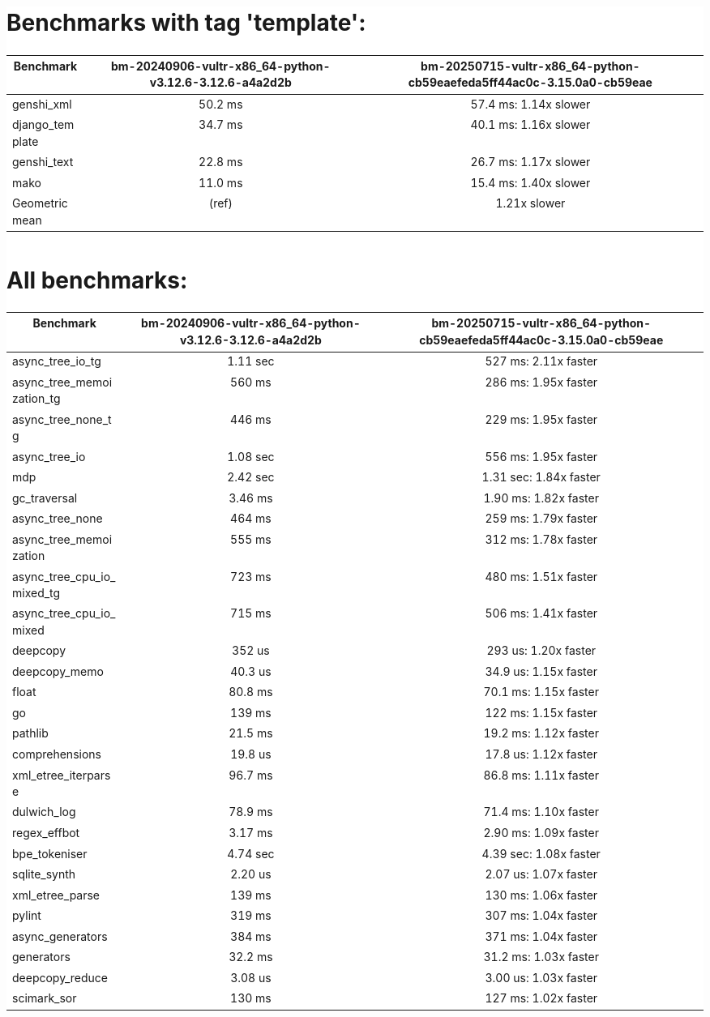 Benchmarks with tag 'template':
===============================

| Benchmark       | bm-20240906-vultr-x86_64-python-v3.12.6-3.12.6-a4a2d2b | bm-20250715-vultr-x86_64-python-cb59eaefeda5ff44ac0c-3.15.0a0-cb59eae |
|-----------------|:------------------------------------------------------:|:---------------------------------------------------------------------:|
| genshi_xml      | 50.2 ms                                                | 57.4 ms: 1.14x slower                                                 |
| django_template | 34.7 ms                                                | 40.1 ms: 1.16x slower                                                 |
| genshi_text     | 22.8 ms                                                | 26.7 ms: 1.17x slower                                                 |
| mako            | 11.0 ms                                                | 15.4 ms: 1.40x slower                                                 |
| Geometric mean  | (ref)                                                  | 1.21x slower                                                          |

All benchmarks:
===============

| Benchmark                  | bm-20240906-vultr-x86_64-python-v3.12.6-3.12.6-a4a2d2b | bm-20250715-vultr-x86_64-python-cb59eaefeda5ff44ac0c-3.15.0a0-cb59eae |
|----------------------------|:------------------------------------------------------:|:---------------------------------------------------------------------:|
| async_tree_io_tg           | 1.11 sec                                               | 527 ms: 2.11x faster                                                  |
| async_tree_memoization_tg  | 560 ms                                                 | 286 ms: 1.95x faster                                                  |
| async_tree_none_tg         | 446 ms                                                 | 229 ms: 1.95x faster                                                  |
| async_tree_io              | 1.08 sec                                               | 556 ms: 1.95x faster                                                  |
| mdp                        | 2.42 sec                                               | 1.31 sec: 1.84x faster                                                |
| gc_traversal               | 3.46 ms                                                | 1.90 ms: 1.82x faster                                                 |
| async_tree_none            | 464 ms                                                 | 259 ms: 1.79x faster                                                  |
| async_tree_memoization     | 555 ms                                                 | 312 ms: 1.78x faster                                                  |
| async_tree_cpu_io_mixed_tg | 723 ms                                                 | 480 ms: 1.51x faster                                                  |
| async_tree_cpu_io_mixed    | 715 ms                                                 | 506 ms: 1.41x faster                                                  |
| deepcopy                   | 352 us                                                 | 293 us: 1.20x faster                                                  |
| deepcopy_memo              | 40.3 us                                                | 34.9 us: 1.15x faster                                                 |
| float                      | 80.8 ms                                                | 70.1 ms: 1.15x faster                                                 |
| go                         | 139 ms                                                 | 122 ms: 1.15x faster                                                  |
| pathlib                    | 21.5 ms                                                | 19.2 ms: 1.12x faster                                                 |
| comprehensions             | 19.8 us                                                | 17.8 us: 1.12x faster                                                 |
| xml_etree_iterparse        | 96.7 ms                                                | 86.8 ms: 1.11x faster                                                 |
| dulwich_log                | 78.9 ms                                                | 71.4 ms: 1.10x faster                                                 |
| regex_effbot               | 3.17 ms                                                | 2.90 ms: 1.09x faster                                                 |
| bpe_tokeniser              | 4.74 sec                                               | 4.39 sec: 1.08x faster                                                |
| sqlite_synth               | 2.20 us                                                | 2.07 us: 1.07x faster                                                 |
| xml_etree_parse            | 139 ms                                                 | 130 ms: 1.06x faster                                                  |
| pylint                     | 319 ms                                                 | 307 ms: 1.04x faster                                                  |
| async_generators           | 384 ms                                                 | 371 ms: 1.04x faster                                                  |
| generators                 | 32.2 ms                                                | 31.2 ms: 1.03x faster                                                 |
| deepcopy_reduce            | 3.08 us                                                | 3.00 us: 1.03x faster                                                 |
| scimark_sor                | 130 ms                                                 | 127 ms: 1.02x faster                                                  |